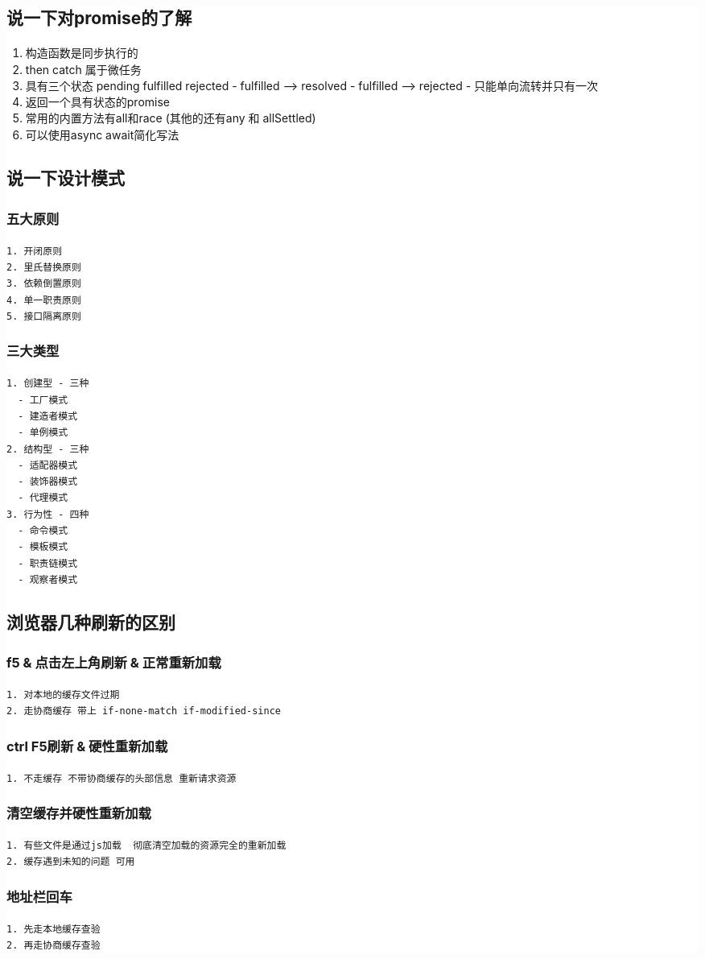 ## 说一下对promise的了解
  1. 构造函数是同步执行的
  2. then catch 属于微任务
  3. 具有三个状态 pending fulfilled rejected
    - fulfilled --> resolved
    - fulfilled --> rejected
    - 只能单向流转并只有一次
  4. 返回一个具有状态的promise
  5. 常用的内置方法有all和race  (其他的还有any 和 allSettled)
  6. 可以使用async await简化写法

## 说一下设计模式
  ### 五大原则
    1. 开闭原则
    2. 里氏替换原则
    3. 依赖倒置原则
    4. 单一职责原则
    5. 接口隔离原则
  ### 三大类型
    1. 创建型 - 三种
      - 工厂模式
      - 建造者模式
      - 单例模式
    2. 结构型 - 三种
      - 适配器模式
      - 装饰器模式
      - 代理模式
    3. 行为性 - 四种
      - 命令模式
      - 模板模式
      - 职责链模式
      - 观察者模式

## 浏览器几种刷新的区别
  ### f5 & 点击左上角刷新 & 正常重新加载
    1. 对本地的缓存文件过期
    2. 走协商缓存 带上 if-none-match if-modified-since
  ### ctrl F5刷新 & 硬性重新加载
    1. 不走缓存 不带协商缓存的头部信息 重新请求资源
  ### 清空缓存并硬性重新加载
    1. 有些文件是通过js加载  彻底清空加载的资源完全的重新加载
    2. 缓存遇到未知的问题 可用
  ### 地址栏回车 
    1. 先走本地缓存查验
    2. 再走协商缓存查验
